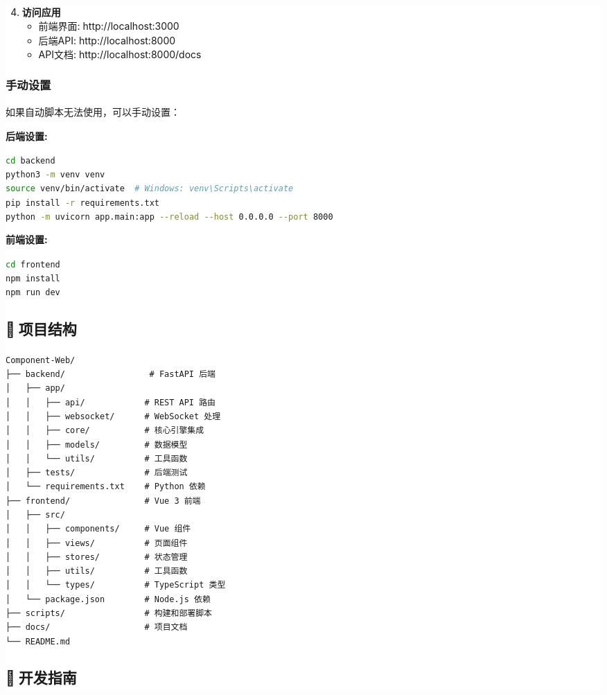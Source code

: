 4. **访问应用**
   - 前端界面: http://localhost:3000
   - 后端API: http://localhost:8000
   - API文档: http://localhost:8000/docs

### 手动设置

如果自动脚本无法使用，可以手动设置：

**后端设置:**
```bash
cd backend
python3 -m venv venv
source venv/bin/activate  # Windows: venv\Scripts\activate
pip install -r requirements.txt
python -m uvicorn app.main:app --reload --host 0.0.0.0 --port 8000
```

**前端设置:**
```bash
cd frontend
npm install
npm run dev
```

## 📁 项目结构

```
Component-Web/
├── backend/                 # FastAPI 后端
│   ├── app/
│   │   ├── api/            # REST API 路由
│   │   ├── websocket/      # WebSocket 处理
│   │   ├── core/           # 核心引擎集成
│   │   ├── models/         # 数据模型
│   │   └── utils/          # 工具函数
│   ├── tests/              # 后端测试
│   └── requirements.txt    # Python 依赖
├── frontend/               # Vue 3 前端
│   ├── src/
│   │   ├── components/     # Vue 组件
│   │   ├── views/          # 页面组件
│   │   ├── stores/         # 状态管理
│   │   ├── utils/          # 工具函数
│   │   └── types/          # TypeScript 类型
│   └── package.json        # Node.js 依赖
├── scripts/                # 构建和部署脚本
├── docs/                   # 项目文档
└── README.md
```

## 🔧 开发指南
